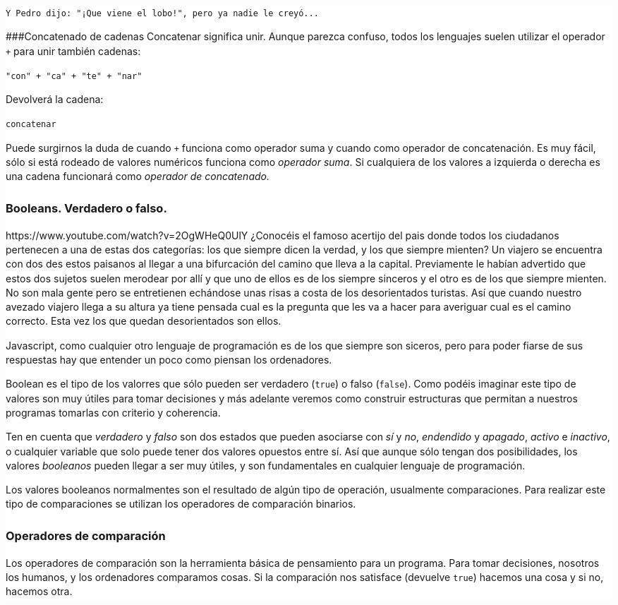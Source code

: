   ```
  Y Pedro dijo: "¡Que viene el lobo!", pero ya nadie le creyó...
  ```

###Concatenado de cadenas
Concatenar significa unir. Aunque parezca confuso, todos los lenguajes suelen utilizar el operador `+` para unir también cadenas:
```
"con" + "ca" + "te" + "nar"
```
Devolverá la cadena:
```
concatenar
```
Puede surgirnos la duda de cuando `+` funciona como operador suma y cuando como operador de concatenación. 
Es muy fácil, sólo si está rodeado de valores numéricos funciona como *operador suma*.
Si cualquiera de los valores a izquierda o derecha es una cadena funcionará como *operador de concatenado.*

### Booleans. Verdadero o falso.
<iframe width="560" height="315" src="https://www.youtube.com/embed/2OgWHeQ0UlY" frameborder="0" allowfullscreen></iframe>
https://www.youtube.com/watch?v=2OgWHeQ0UlY
¿Conocéis el famoso acertijo del pais donde todos los ciudadanos pertenecen a una de estas dos categorías: los que siempre dicen la verdad, y los que siempre mienten?
Un viajero se encuentra con dos des estos paisanos al llegar a una bifurcación del camino que lleva a la capital. 
Previamente le habían advertido que estos dos sujetos suelen merodear por allí  y que uno de ellos es de los siempre sinceros y el otro es de los que siempre mienten. No son mala gente pero se entretienen echándose unas risas a costa de los desorientados turistas.
Así que cuando nuestro avezado viajero llega a su altura ya tiene pensada cual es la pregunta que les va a hacer para averiguar cual es el camino correcto. Esta vez los que quedan desorientados son ellos.

Javascript, como cualquier otro lenguaje de programación es de los que siempre son siceros, pero para poder fiarse de sus respuestas hay que entender un poco como piensan los ordenadores.

Boolean es el tipo de los valorres que sólo pueden ser verdadero (`true`) o falso (`false`). Como podéis imaginar este tipo de valores son muy útiles para tomar decisiones y más adelante veremos como construir estructuras que permitan a nuestros programas tomarlas con criterio y coherencia.

Ten en cuenta que *verdadero* y *falso* son dos estados que pueden asociarse con *sí* y *no*, *endendido* y *apagado*, *activo* e *inactivo*, o cualquier variable que solo puede tener dos valores opuestos entre sí. Así que aunque sólo tengan dos posibilidades, los valores *booleanos* pueden llegar a ser muy útiles, y son fundamentales en cualquier lenguaje de programación.

Los valores booleanos normalmentes son el resultado de algún tipo de operación, usualmente comparaciones. Para realizar este tipo de comparaciones se utilizan los operadores de comparación binarios.


### Operadores de comparación

Los operadores de comparación son la herramienta básica de pensamiento para un programa. Para tomar decisiones, nosotros los humanos, y los ordenadores comparamos cosas. Si la comparación nos satisface (devuelve `true`) hacemos una cosa y si no, hacemos otra.
